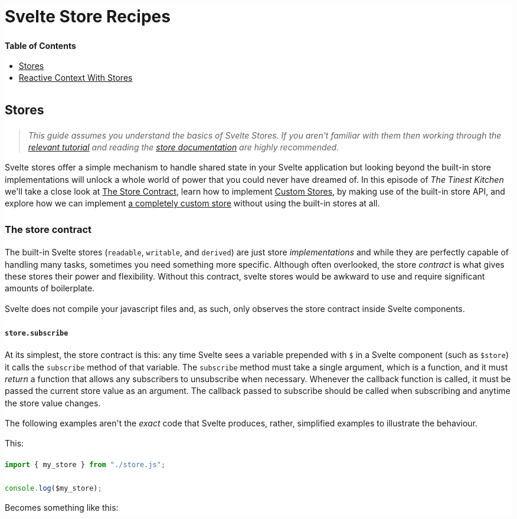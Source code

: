 # Svelte Store Recipes



**Table of Contents**

- [Stores](#stores)
- [Reactive Context With Stores](#reactive-context-with-stores)



## Stores

> _This guide assumes you understand the basics of Svelte Stores. If you aren't familiar with them then working through the [relevant tutorial](tutorial/writable-stores) and reading the [store documentation](docs#svelte_store) are highly recommended._

Svelte stores offer a simple mechanism to handle shared state in your Svelte application but looking beyond the built-in store implementations will unlock a whole world of power that you could never have dreamed of. In this episode of _The Tinest Kitchen_ we'll take a close look at [The Store Contract](#The_Store_Contract), learn how to implement [Custom Stores](#Custom_Stores), by making use of the built-in store API, and explore how we can implement [a completely custom store]() without using the built-in stores at all.

### The store contract

The built-in Svelte stores (`readable`, `writable`, and `derived`) are just store _implementations_ and while they are perfectly capable of handling many tasks, sometimes you need something more specific. Although often overlooked, the store _contract_ is what gives these stores their power and flexibility. Without this contract, svelte stores would be awkward to use and require significant amounts of boilerplate.

Svelte does not compile your javascript files and, as such, only observes the store contract inside Svelte components.

#### `store.subscribe`

At its simplest, the store contract is this: any time Svelte sees a variable prepended with `$` in a Svelte component (such as `$store`) it calls the `subscribe` method of that variable. The `subscribe` method must take a single argument, which is a function, and it must _return_ a function that allows any subscribers to unsubscribe when necessary. Whenever the callback function is called, it must be passed the current store value as an argument. The callback passed to subscribe should be called when subscribing and anytime the store value changes.

The following examples aren't the _exact_ code that Svelte produces, rather, simplified examples to illustrate the behaviour.

This:

```js
import { my_store } from "./store.js";

console.log($my_store);
```

Becomes something like this:
